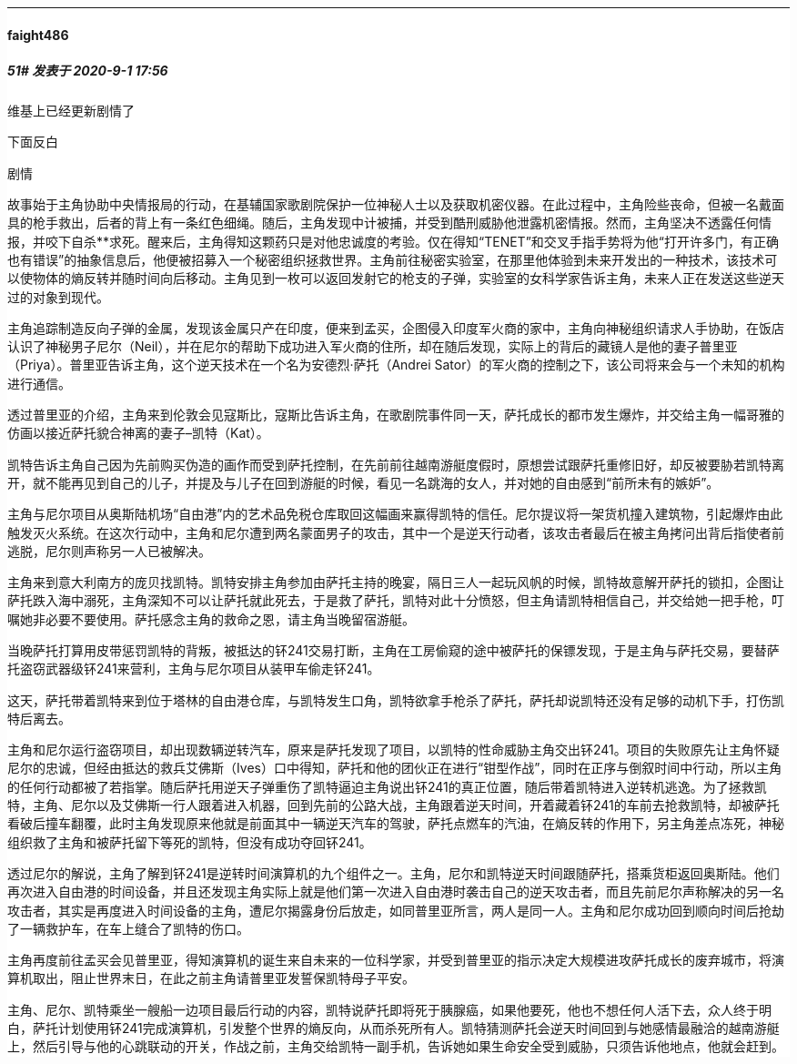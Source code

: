 





*****

####  faight486  
##### 51#       发表于 2020-9-1 17:56




维基上已经更新剧情了


下面反白

剧情

故事始于主角协助中央情报局的行动，在基辅国家歌剧院保护一位神秘人士以及获取机密仪器。在此过程中，主角险些丧命，但被一名戴面具的枪手救出，后者的背上有一条红色细绳。随后，主角发现中计被捕，并受到酷刑威胁他泄露机密情报。然而，主角坚决不透露任何情报，并咬下自杀**求死。醒来后，主角得知这颗药只是对他忠诚度的考验。仅在得知“TENET”和交叉手指手势将为他“打开许多门，有正确也有错误”的抽象信息后，他便被招募入一个秘密组织拯救世界。主角前往秘密实验室，在那里他体验到未来开发出的一种技术，该技术可以使物体的熵反转并随时间向后移动。主角见到一枚可以返回发射它的枪支的子弹，实验室的女科学家告诉主角，未来人正在发送这些逆天过的对象到现代。


主角追踪制造反向子弹的金属，发现该金属只产在印度，便来到孟买，企图侵入印度军火商的家中，主角向神秘组织请求人手协助，在饭店认识了神秘男子尼尔（Neil），并在尼尔的帮助下成功进入军火商的住所，却在随后发现，实际上的背后的藏镜人是他的妻子普里亚（Priya）。普里亚告诉主角，这个逆天技术在一个名为安德烈·萨托（Andrei Sator）的军火商的控制之下，该公司将来会与一个未知的机构进行通信。


透过普里亚的介绍，主角来到伦敦会见寇斯比，寇斯比告诉主角，在歌剧院事件同一天，萨托成长的都市发生爆炸，并交给主角一幅哥雅的仿画以接近萨托貌合神离的妻子–凯特（Kat）。


凯特告诉主角自己因为先前购买伪造的画作而受到萨托控制，在先前前往越南游艇度假时，原想尝试跟萨托重修旧好，却反被要胁若凯特离开，就不能再见到自己的儿子，并提及与儿子在回到游艇的时候，看见一名跳海的女人，并对她的自由感到“前所未有的嫉妒”。


主角与尼尔项目从奥斯陆机场“自由港”内的艺术品免税仓库取回这幅画来赢得凯特的信任。尼尔提议将一架货机撞入建筑物，引起爆炸由此触发灭火系统。在这次行动中，主角和尼尔遭到两名蒙面男子的攻击，其中一个是逆天行动者，该攻击者最后在被主角拷问出背后指使者前逃脱，尼尔则声称另一人已被解决。


主角来到意大利南方的庞贝找凯特。凯特安排主角参加由萨托主持的晚宴，隔日三人一起玩风帆的时候，凯特故意解开萨托的锁扣，企图让萨托跌入海中溺死，主角深知不可以让萨托就此死去，于是救了萨托，凯特对此十分愤怒，但主角请凯特相信自己，并交给她一把手枪，叮嘱她非必要不要使用。萨托感念主角的救命之恩，请主角当晚留宿游艇。


当晚萨托打算用皮带惩罚凯特的背叛，被抵达的钚241交易打断，主角在工房偷窥的途中被萨托的保镖发现，于是主角与萨托交易，要替萨托盗窃武器级钚241来营利，主角与尼尔项目从装甲车偷走钚241。


这天，萨托带着凯特来到位于塔林的自由港仓库，与凯特发生口角，凯特欲拿手枪杀了萨托，萨托却说凯特还没有足够的动机下手，打伤凯特后离去。


主角和尼尔运行盗窃项目，却出现数辆逆转汽车，原来是萨托发现了项目，以凯特的性命威胁主角交出钚241。项目的失败原先让主角怀疑尼尔的忠诚，但经由抵达的救兵艾佛斯（Ives）口中得知，萨托和他的团伙正在进行“钳型作战”，同时在正序与倒叙时间中行动，所以主角的任何行动都被了若指掌。随后萨托用逆天子弹重伤了凯特逼迫主角说出钚241的真正位置，随后带着凯特进入逆转机逃逸。为了拯救凯特，主角、尼尔以及艾佛斯一行人跟着进入机器，回到先前的公路大战，主角跟着逆天时间，开着藏着钚241的车前去抢救凯特，却被萨托看破后撞车翻覆，此时主角发现原来他就是前面其中一辆逆天汽车的驾驶，萨托点燃车的汽油，在熵反转的作用下，另主角差点冻死，神秘组织救了主角和被萨托留下等死的凯特，但没有成功夺回钚241。


透过尼尔的解说，主角了解到钚241是逆转时间演算机的九个组件之一。主角，尼尔和凯特逆天时间跟随萨托，搭乘货柜返回奥斯陆。他们再次进入自由港的时间设备，并且还发现主角实际上就是他们第一次进入自由港时袭击自己的逆天攻击者，而且先前尼尔声称解决的另一名攻击者，其实是再度进入时间设备的主角，遭尼尔揭露身份后放走，如同普里亚所言，两人是同一人。主角和尼尔成功回到顺向时间后抢劫了一辆救护车，在车上缝合了凯特的伤口。


主角再度前往孟买会见普里亚，得知演算机的诞生来自未来的一位科学家，并受到普里亚的指示决定大规模进攻萨托成长的废弃城市，将演算机取出，阻止世界末日，在此之前主角请普里亚发誓保凯特母子平安。


主角、尼尔、凯特乘坐一艘船一边项目最后行动的内容，凯特说萨托即将死于胰腺癌，如果他要死，他也不想任何人活下去，众人终于明白，萨托计划使用钚241完成演算机，引发整个世界的熵反向，从而杀死所有人。凯特猜测萨托会逆天时间回到与她感情最融洽的越南游艇上，然后引导与他的心跳联动的开关，作战之前，主角交给凯特一副手机，告诉她如果生命安全受到威胁，只须告诉他地点，他就会赶到。
